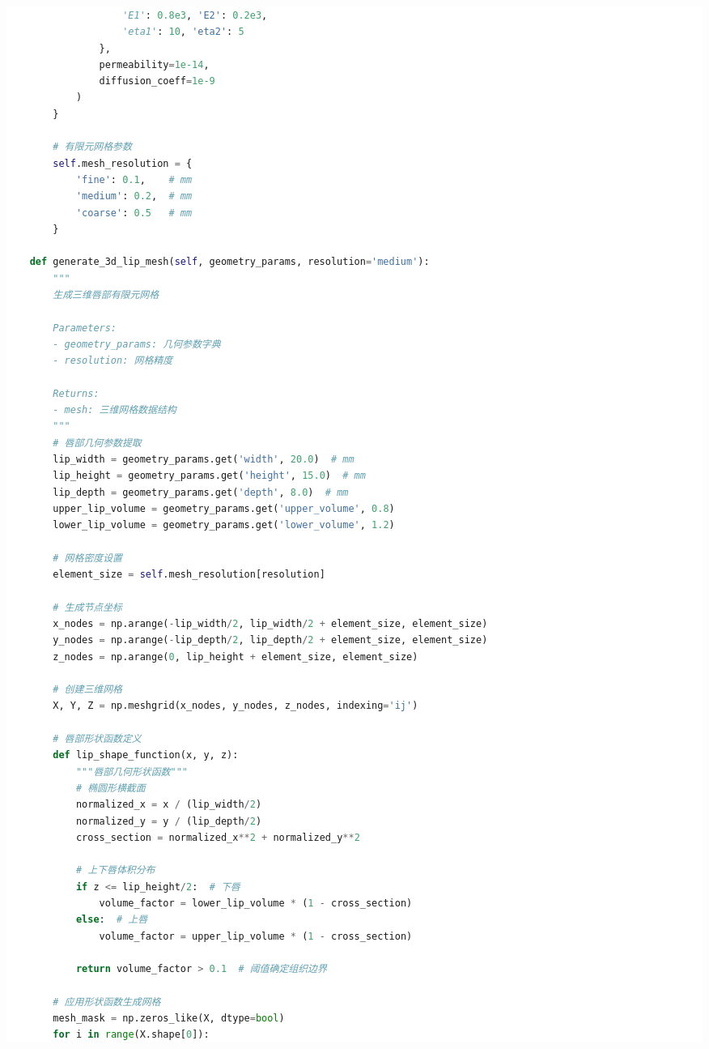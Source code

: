 ```python
                    'E1': 0.8e3, 'E2': 0.2e3,
                    'eta1': 10, 'eta2': 5
                },
                permeability=1e-14,
                diffusion_coeff=1e-9
            )
        }

        # 有限元网格参数
        self.mesh_resolution = {
            'fine': 0.1,    # mm
            'medium': 0.2,  # mm
            'coarse': 0.5   # mm
        }

    def generate_3d_lip_mesh(self, geometry_params, resolution='medium'):
        """
        生成三维唇部有限元网格

        Parameters:
        - geometry_params: 几何参数字典
        - resolution: 网格精度

        Returns:
        - mesh: 三维网格数据结构
        """
        # 唇部几何参数提取
        lip_width = geometry_params.get('width', 20.0)  # mm
        lip_height = geometry_params.get('height', 15.0)  # mm
        lip_depth = geometry_params.get('depth', 8.0)  # mm
        upper_lip_volume = geometry_params.get('upper_volume', 0.8)
        lower_lip_volume = geometry_params.get('lower_volume', 1.2)

        # 网格密度设置
        element_size = self.mesh_resolution[resolution]

        # 生成节点坐标
        x_nodes = np.arange(-lip_width/2, lip_width/2 + element_size, element_size)
        y_nodes = np.arange(-lip_depth/2, lip_depth/2 + element_size, element_size)
        z_nodes = np.arange(0, lip_height + element_size, element_size)

        # 创建三维网格
        X, Y, Z = np.meshgrid(x_nodes, y_nodes, z_nodes, indexing='ij')

        # 唇部形状函数定义
        def lip_shape_function(x, y, z):
            """唇部几何形状函数"""
            # 椭圆形横截面
            normalized_x = x / (lip_width/2)
            normalized_y = y / (lip_depth/2)
            cross_section = normalized_x**2 + normalized_y**2

            # 上下唇体积分布
            if z <= lip_height/2:  # 下唇
                volume_factor = lower_lip_volume * (1 - cross_section)
            else:  # 上唇
                volume_factor = upper_lip_volume * (1 - cross_section)

            return volume_factor > 0.1  # 阈值确定组织边界

        # 应用形状函数生成网格
        mesh_mask = np.zeros_like(X, dtype=bool)
        for i in range(X.shape[0]):
```